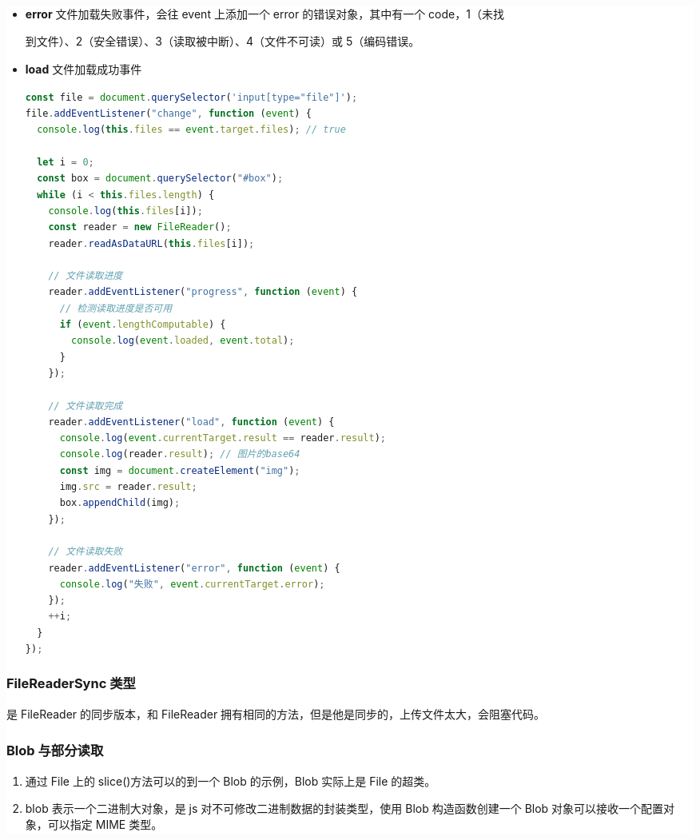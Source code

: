 - **error** 文件加载失败事件，会往 event 上添加一个 error 的错误对象，其中有一个 code，1（未找

  到文件）、2（安全错误）、3（读取被中断）、4（文件不可读）或 5（编码错误。

- **load** 文件加载成功事件

  ```js
  const file = document.querySelector('input[type="file"]');
  file.addEventListener("change", function (event) {
    console.log(this.files == event.target.files); // true

    let i = 0;
    const box = document.querySelector("#box");
    while (i < this.files.length) {
      console.log(this.files[i]);
      const reader = new FileReader();
      reader.readAsDataURL(this.files[i]);

      // 文件读取进度
      reader.addEventListener("progress", function (event) {
        // 检测读取进度是否可用
        if (event.lengthComputable) {
          console.log(event.loaded, event.total);
        }
      });

      // 文件读取完成
      reader.addEventListener("load", function (event) {
        console.log(event.currentTarget.result == reader.result);
        console.log(reader.result); // 图片的base64
        const img = document.createElement("img");
        img.src = reader.result;
        box.appendChild(img);
      });

      // 文件读取失败
      reader.addEventListener("error", function (event) {
        console.log("失败", event.currentTarget.error);
      });
      ++i;
    }
  });
  ```

### FileReaderSync 类型

是 FileReader 的同步版本，和 FileReader 拥有相同的方法，但是他是同步的，上传文件太大，会阻塞代码。

### Blob 与部分读取

1. 通过 File 上的 slice()方法可以的到一个 Blob 的示例，Blob 实际上是 File 的超类。

2. blob 表示一个二进制大对象，是 js 对不可修改二进制数据的封装类型，使用 Blob 构造函数创建一个 Blob 对象可以接收一个配置对象，可以指定 MIME 类型。
